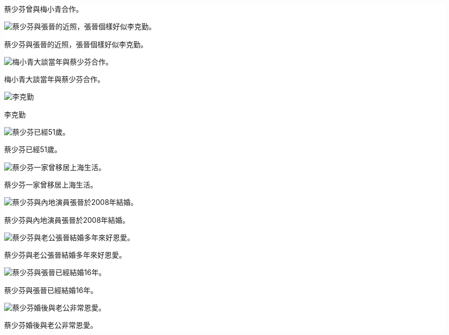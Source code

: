 
蔡少芬曾與梅小青合作。



 ![蔡少芬與張晉的近照，張晉個樣好似李克勤。](https://image.hkhl.hk/f/1024p0/0x0/100/none/7ff309ebad0369a030e6f673b12fd320/2025-02/ADA_4_.jpg)


蔡少芬與張晉的近照，張晉個樣好似李克勤。



 ![梅小青大談當年與蔡少芬合作。](https://image.hkhl.hk/f/1024p0/0x0/100/none/2120486ab5bc1738162770a65c68a290/2025-02/ADA_5_.jpg)


梅小青大談當年與蔡少芬合作。



 ![李克勤](https://image.hkhl.hk/f/1024p0/0x0/100/none/7b31242271112a1296b4301ea2ef32d0/2025-02/LEE_1_.jpg)


李克勤



 ![蔡少芬已經51歲。](https://image.hkhl.hk/f/1024p0/0x0/100/none/bf2aa9d7c794f994247eef131e8b4fc5/2022-11/ada_63.jpg)


蔡少芬已經51歲。



 ![蔡少芬一家曾移居上海生活。](https://image.hkhl.hk/f/1024p0/0x0/100/none/2f58fd80475833e4602e3fd181de6112/2022-11/ada_38.jpg)


蔡少芬一家曾移居上海生活。



 ![蔡少芬與內地演員張晉於2008年結婚。](https://image.hkhl.hk/f/1024p0/0x0/100/none/6460bd8f28a8d139c8fc7cee1e61a6ff/2023-09/20080113joe307.JPG)


蔡少芬與內地演員張晉於2008年結婚。



 ![蔡少芬與老公張晉結婚多年來好恩愛。](https://image.hkhl.hk/f/1024p0/0x0/100/none/38fbd7367e3679308389b12ee89c3380/2022-11/ada_31.jpg)


蔡少芬與老公張晉結婚多年來好恩愛。



 ![蔡少芬與張晉已經結婚16年。](https://image.hkhl.hk/f/1024p0/0x0/100/none/9b6d8498ee61d274d70d7a2528f64a7f/2022-11/ada_20.jpg)


蔡少芬與張晉已經結婚16年。



 ![蔡少芬婚後與老公非常恩愛。](https://image.hkhl.hk/f/1024p0/0x0/100/none/e204a02d13edf4a6789693115faf4a8c/2022-11/ada_67.jpg)


蔡少芬婚後與老公非常恩愛。

